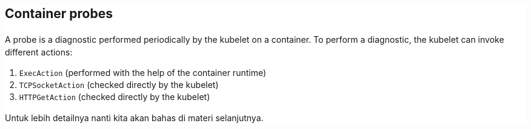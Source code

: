 ## Container probes

A probe is a diagnostic performed periodically by the kubelet on a container. To perform a diagnostic, the kubelet can invoke different actions:

1. `ExecAction` (performed with the help of the container runtime)
2. `TCPSocketAction` (checked directly by the kubelet)
3. `HTTPGetAction` (checked directly by the kubelet)

Untuk lebih detailnya nanti kita akan bahas di materi selanjutnya.